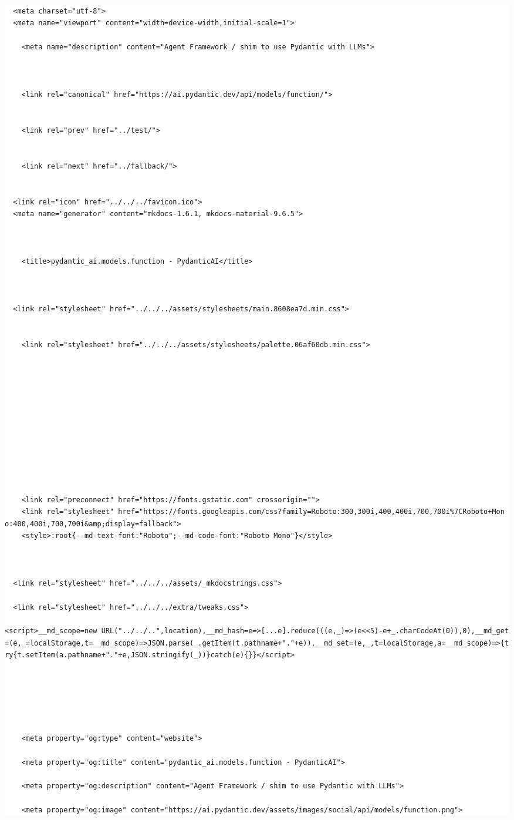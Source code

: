 <!DOCTYPE html><html lang="en" class="js-focus-visible js" data-js-focus-visible=""><head>
    
      <meta charset="utf-8">
      <meta name="viewport" content="width=device-width,initial-scale=1">
      
        <meta name="description" content="Agent Framework / shim to use Pydantic with LLMs">
      
      
      
        <link rel="canonical" href="https://ai.pydantic.dev/api/models/function/">
      
      
        <link rel="prev" href="../test/">
      
      
        <link rel="next" href="../fallback/">
      
      
      <link rel="icon" href="../../../favicon.ico">
      <meta name="generator" content="mkdocs-1.6.1, mkdocs-material-9.6.5">
    
    
      
        <title>pydantic_ai.models.function - PydanticAI</title>
      
    
    
      <link rel="stylesheet" href="../../../assets/stylesheets/main.8608ea7d.min.css">
      
        
        <link rel="stylesheet" href="../../../assets/stylesheets/palette.06af60db.min.css">
      
      


    
    
      
    
    
      
        
        
        <link rel="preconnect" href="https://fonts.gstatic.com" crossorigin="">
        <link rel="stylesheet" href="https://fonts.googleapis.com/css?family=Roboto:300,300i,400,400i,700,700i%7CRoboto+Mono:400,400i,700,700i&amp;display=fallback">
        <style>:root{--md-text-font:"Roboto";--md-code-font:"Roboto Mono"}</style>
      
    
    
      <link rel="stylesheet" href="../../../assets/_mkdocstrings.css">
    
      <link rel="stylesheet" href="../../../extra/tweaks.css">
    
    <script>__md_scope=new URL("../../..",location),__md_hash=e=>[...e].reduce(((e,_)=>(e<<5)-e+_.charCodeAt(0)),0),__md_get=(e,_=localStorage,t=__md_scope)=>JSON.parse(_.getItem(t.pathname+"."+e)),__md_set=(e,_,t=localStorage,a=__md_scope)=>{try{t.setItem(a.pathname+"."+e,JSON.stringify(_))}catch(e){}}</script>
    
      

    
    
      
        <meta property="og:type" content="website">
      
        <meta property="og:title" content="pydantic_ai.models.function - PydanticAI">
      
        <meta property="og:description" content="Agent Framework / shim to use Pydantic with LLMs">
      
        <meta property="og:image" content="https://ai.pydantic.dev/assets/images/social/api/models/function.png">
      